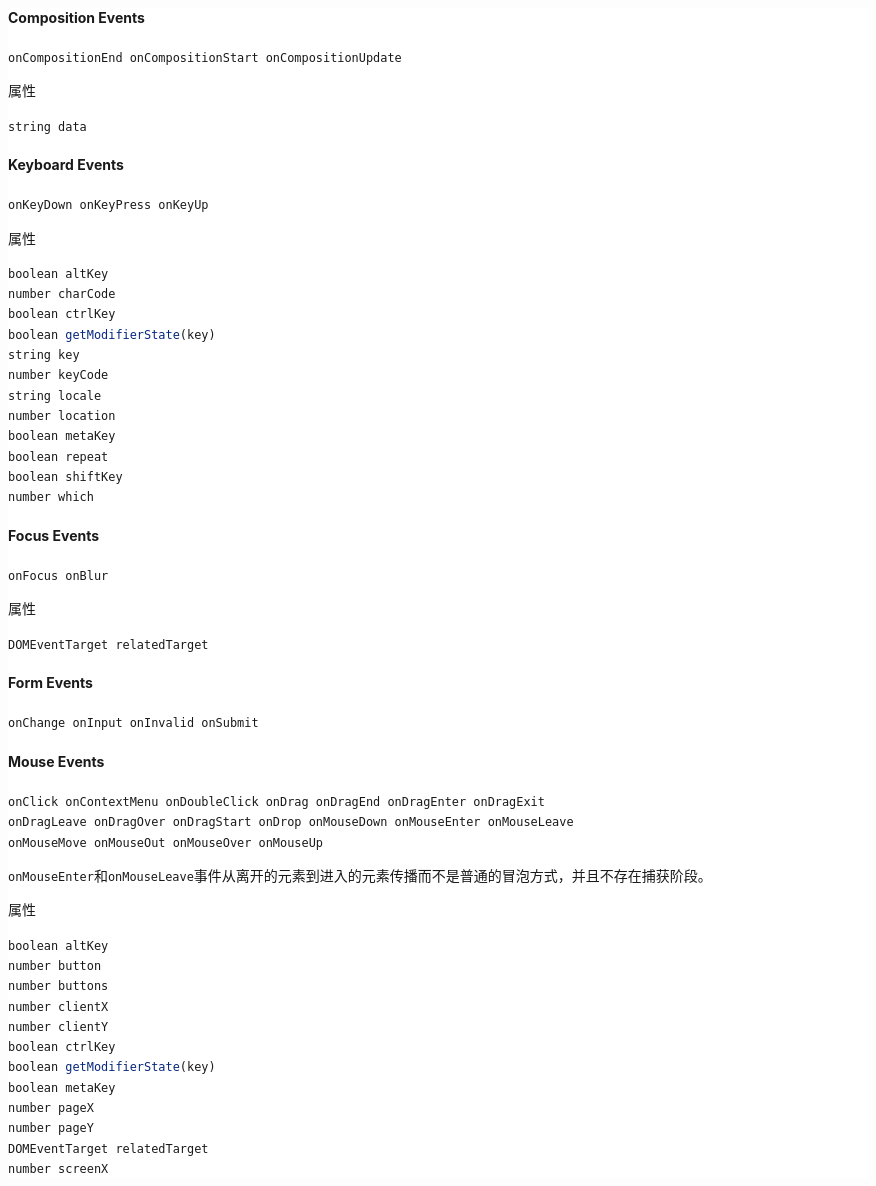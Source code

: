 #### Composition Events
```jsx
onCompositionEnd onCompositionStart onCompositionUpdate
```

属性
```jsx
string data
```

#### Keyboard Events
```jsx
onKeyDown onKeyPress onKeyUp
```

属性
```jsx
boolean altKey
number charCode
boolean ctrlKey
boolean getModifierState(key)
string key
number keyCode
string locale
number location
boolean metaKey
boolean repeat
boolean shiftKey
number which
```

#### Focus Events
```jsx
onFocus onBlur
```

属性
```jsx
DOMEventTarget relatedTarget
```

#### Form Events
```jsx
onChange onInput onInvalid onSubmit
```

#### Mouse Events
```jsx
onClick onContextMenu onDoubleClick onDrag onDragEnd onDragEnter onDragExit
onDragLeave onDragOver onDragStart onDrop onMouseDown onMouseEnter onMouseLeave
onMouseMove onMouseOut onMouseOver onMouseUp
```

`onMouseEnter`和`onMouseLeave`事件从离开的元素到进入的元素传播而不是普通的冒泡方式，并且不存在捕获阶段。

属性
```jsx
boolean altKey
number button
number buttons
number clientX
number clientY
boolean ctrlKey
boolean getModifierState(key)
boolean metaKey
number pageX
number pageY
DOMEventTarget relatedTarget
number screenX
```
